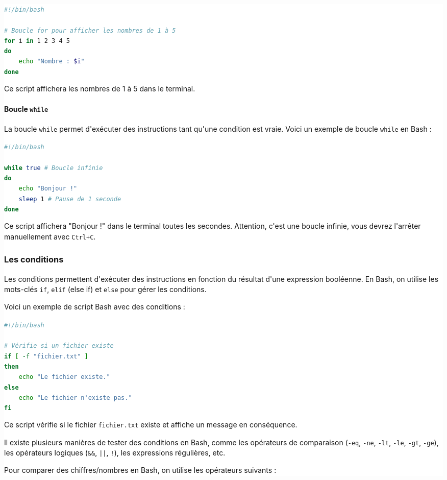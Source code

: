 ```bash
#!/bin/bash

# Boucle for pour afficher les nombres de 1 à 5
for i in 1 2 3 4 5
do
    echo "Nombre : $i"
done
```

Ce script affichera les nombres de 1 à 5 dans le terminal.

#### Boucle `while`

La boucle `while` permet d'exécuter des instructions tant qu'une condition est vraie. Voici un exemple de boucle `while` en Bash :

```bash
#!/bin/bash

while true # Boucle infinie
do
    echo "Bonjour !"
    sleep 1 # Pause de 1 seconde
done
```

Ce script affichera "Bonjour !" dans le terminal toutes les secondes.
Attention, c'est une boucle infinie, vous devrez l'arrêter manuellement avec `Ctrl+C`.

### Les conditions

Les conditions permettent d'exécuter des instructions en fonction du résultat d'une expression booléenne. En Bash, on utilise les mots-clés `if`, `elif` (else if) et `else` pour gérer les conditions.

Voici un exemple de script Bash avec des conditions :

```bash
#!/bin/bash

# Vérifie si un fichier existe
if [ -f "fichier.txt" ]
then
    echo "Le fichier existe."
else
    echo "Le fichier n'existe pas."
fi
```

Ce script vérifie si le fichier `fichier.txt` existe et affiche un message en conséquence.

Il existe plusieurs manières de tester des conditions en Bash, comme les opérateurs de comparaison (`-eq`, `-ne`, `-lt`, `-le`, `-gt`, `-ge`), les opérateurs logiques (`&&`, `||`, `!`), les expressions régulières, etc.

Pour comparer des chiffres/nombres en Bash, on utilise les opérateurs suivants :
